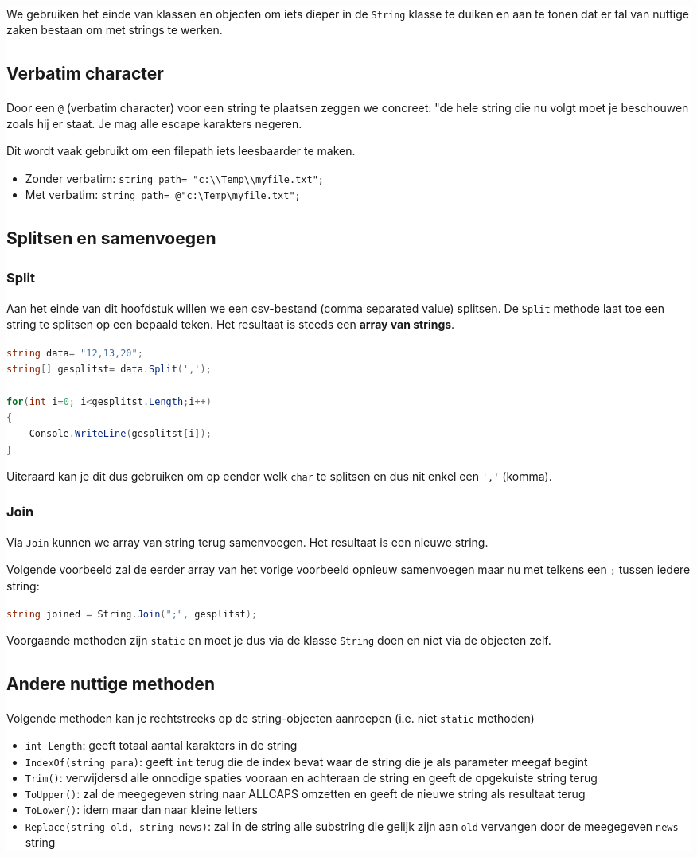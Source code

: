 We gebruiken het einde van klassen en objecten om iets dieper in de ``String`` klasse te duiken en aan te tonen dat er tal van nuttige zaken bestaan om met strings te werken.

## Verbatim character

Door een ``@`` (verbatim character) voor een string te plaatsen zeggen we concreet: "de hele string die nu volgt moet je beschouwen zoals hij er staat. Je mag alle escape karakters negeren.

Dit wordt vaak gebruikt om een filepath iets leesbaarder te maken.

* Zonder verbatim: ``string path= "c:\\Temp\\myfile.txt";``
* Met verbatim: ``string path= @"c:\Temp\myfile.txt";``

## Splitsen en samenvoegen

### Split

Aan het einde van dit hoofdstuk willen we een csv-bestand (comma separated value) splitsen. De ``Split`` methode laat toe een string te splitsen op een bepaald teken. Het resultaat is steeds een **array van strings**.

```csharp
string data= "12,13,20";
string[] gesplitst= data.Split(',');

for(int i=0; i<gesplitst.Length;i++)
{
    Console.WriteLine(gesplitst[i]);
}
```

Uiteraard kan je dit dus gebruiken om op eender welk ``char`` te splitsen en dus nit enkel een ``','`` (komma).

### Join

Via ``Join`` kunnen we array van string terug samenvoegen. Het resultaat is een nieuwe string.

Volgende voorbeeld zal de eerder array van het vorige voorbeeld opnieuw samenvoegen maar nu met telkens een ``;`` tussen iedere string:

```csharp
string joined = String.Join(";", gesplitst);
```

Voorgaande methoden zijn ``static`` en moet je dus via de klasse ``String`` doen en niet via de objecten zelf.

## Andere nuttige methoden


Volgende methoden kan je rechtstreeks op de string-objecten aanroepen (i.e. niet ``static`` methoden)

* ``int Length``: geeft totaal aantal karakters in de string
* ``IndexOf(string para)``: geeft ``int`` terug die de index bevat waar de string die je als parameter meegaf begint
* ``Trim()``: verwijdersd alle onnodige spaties vooraan en achteraan de string en geeft de opgekuiste string terug
* ``ToUpper()``: zal de meegegeven string naar ALLCAPS omzetten en geeft de nieuwe string als resultaat terug
* ``ToLower()``: idem maar dan naar kleine letters
* ``Replace(string old, string news)``: zal in de string alle substring die gelijk zijn aan ``old`` vervangen door de meegegeven ``news`` string
